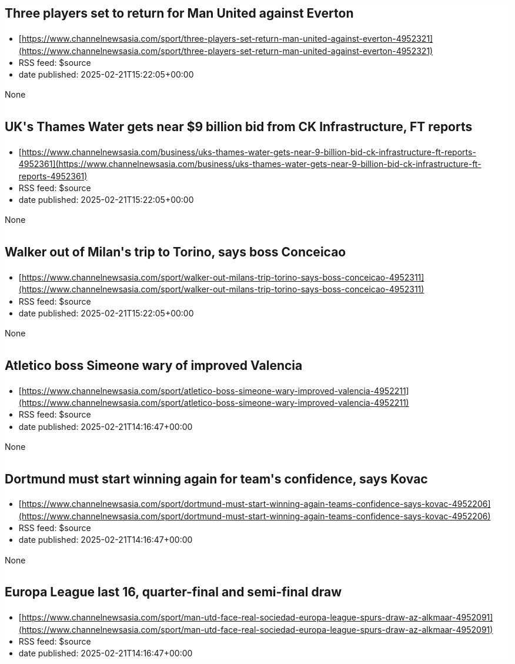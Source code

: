 ## Three players set to return for Man United against Everton
 - [https://www.channelnewsasia.com/sport/three-players-set-return-man-united-against-everton-4952321](https://www.channelnewsasia.com/sport/three-players-set-return-man-united-against-everton-4952321)
 - RSS feed: $source
 - date published: 2025-02-21T15:22:05+00:00

None

## UK's Thames Water gets near $9 billion bid from CK Infrastructure, FT reports
 - [https://www.channelnewsasia.com/business/uks-thames-water-gets-near-9-billion-bid-ck-infrastructure-ft-reports-4952361](https://www.channelnewsasia.com/business/uks-thames-water-gets-near-9-billion-bid-ck-infrastructure-ft-reports-4952361)
 - RSS feed: $source
 - date published: 2025-02-21T15:22:05+00:00

None

## Walker out of Milan's trip to Torino, says boss Conceicao
 - [https://www.channelnewsasia.com/sport/walker-out-milans-trip-torino-says-boss-conceicao-4952311](https://www.channelnewsasia.com/sport/walker-out-milans-trip-torino-says-boss-conceicao-4952311)
 - RSS feed: $source
 - date published: 2025-02-21T15:22:05+00:00

None

## Atletico boss Simeone wary of improved Valencia
 - [https://www.channelnewsasia.com/sport/atletico-boss-simeone-wary-improved-valencia-4952211](https://www.channelnewsasia.com/sport/atletico-boss-simeone-wary-improved-valencia-4952211)
 - RSS feed: $source
 - date published: 2025-02-21T14:16:47+00:00

None

## Dortmund must start winning again for team's confidence, says Kovac
 - [https://www.channelnewsasia.com/sport/dortmund-must-start-winning-again-teams-confidence-says-kovac-4952206](https://www.channelnewsasia.com/sport/dortmund-must-start-winning-again-teams-confidence-says-kovac-4952206)
 - RSS feed: $source
 - date published: 2025-02-21T14:16:47+00:00

None

## Europa League last 16, quarter-final and semi-final draw
 - [https://www.channelnewsasia.com/sport/man-utd-face-real-sociedad-europa-league-spurs-draw-az-alkmaar-4952091](https://www.channelnewsasia.com/sport/man-utd-face-real-sociedad-europa-league-spurs-draw-az-alkmaar-4952091)
 - RSS feed: $source
 - date published: 2025-02-21T14:16:47+00:00
